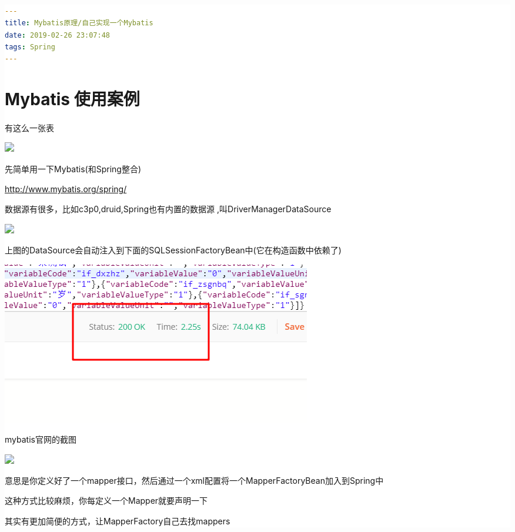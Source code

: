 ```yaml
---
title: Mybatis原理/自己实现一个Mybatis
date: 2019-02-26 23:07:48
tags: Spring
---
```



# Mybatis 使用案例

有这么一张表 



![](9.png)

先简单用一下Mybatis(和Spring整合)



http://www.mybatis.org/spring/

数据源有很多，比如c3p0,druid,Spring也有内置的数据源 ,叫DriverManagerDataSource 



![](2.png)

上图的DataSource会自动注入到下面的SQLSessionFactoryBean中(它在构造函数中依赖了)

![](3.png) 



mybatis官网的截图

![](4.png) 

意思是你定义好了一个mapper接口，然后通过一个xml配置将一个MapperFactoryBean加入到Spring中

这种方式比较麻烦，你每定义一个Mapper就要声明一下 

其实有更加简便的方式，让MapperFactory自己去找mappers 
